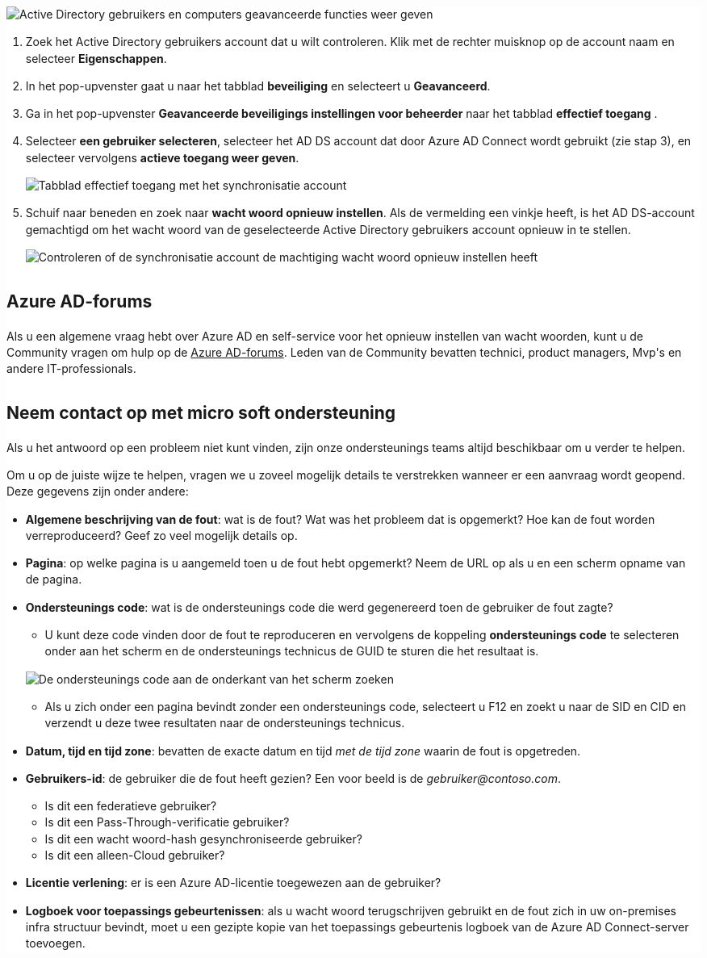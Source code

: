    ![Active Directory gebruikers en computers geavanceerde functies weer geven](./media/active-directory-passwords-troubleshoot/checkpermission03.png) 
  
1. Zoek het Active Directory gebruikers account dat u wilt controleren. Klik met de rechter muisknop op de account naam en selecteer **Eigenschappen**.  
1. In het pop-upvenster gaat u naar het tabblad **beveiliging** en selecteert u **Geavanceerd**.  
1. Ga in het pop-upvenster **Geavanceerde beveiligings instellingen voor beheerder** naar het tabblad **effectief toegang** .
1. Selecteer **een gebruiker selecteren**, selecteer het AD DS account dat door Azure AD Connect wordt gebruikt (zie stap 3), en selecteer vervolgens **actieve toegang weer geven**.

   ![Tabblad effectief toegang met het synchronisatie account](./media/active-directory-passwords-troubleshoot/checkpermission06.png) 
  
1. Schuif naar beneden en zoek naar **wacht woord opnieuw instellen**. Als de vermelding een vinkje heeft, is het AD DS-account gemachtigd om het wacht woord van de geselecteerde Active Directory gebruikers account opnieuw in te stellen.  

   ![Controleren of de synchronisatie account de machtiging wacht woord opnieuw instellen heeft](./media/active-directory-passwords-troubleshoot/checkpermission07.png)  

## <a name="azure-ad-forums"></a>Azure AD-forums

Als u een algemene vraag hebt over Azure AD en self-service voor het opnieuw instellen van wacht woorden, kunt u de Community vragen om hulp op de [Azure AD-forums](https://social.msdn.microsoft.com/Forums/en-US/home?forum=WindowsAzureAD). Leden van de Community bevatten technici, product managers, Mvp's en andere IT-professionals.

## <a name="contact-microsoft-support"></a>Neem contact op met micro soft ondersteuning

Als u het antwoord op een probleem niet kunt vinden, zijn onze ondersteunings teams altijd beschikbaar om u verder te helpen.

Om u op de juiste wijze te helpen, vragen we u zoveel mogelijk details te verstrekken wanneer er een aanvraag wordt geopend. Deze gegevens zijn onder andere:

* **Algemene beschrijving van de fout**: wat is de fout? Wat was het probleem dat is opgemerkt? Hoe kan de fout worden verreproduceerd? Geef zo veel mogelijk details op.
* **Pagina**: op welke pagina is u aangemeld toen u de fout hebt opgemerkt? Neem de URL op als u en een scherm opname van de pagina.
* **Ondersteunings code**: wat is de ondersteunings code die werd gegenereerd toen de gebruiker de fout zagte?
   * U kunt deze code vinden door de fout te reproduceren en vervolgens de koppeling **ondersteunings code** te selecteren onder aan het scherm en de ondersteunings technicus de GUID te sturen die het resultaat is.

   ![De ondersteunings code aan de onderkant van het scherm zoeken][Support code]

  * Als u zich onder een pagina bevindt zonder een ondersteunings code, selecteert u F12 en zoekt u naar de SID en CID en verzendt u deze twee resultaten naar de ondersteunings technicus.
* **Datum, tijd en tijd zone**: bevatten de exacte datum en tijd *met de tijd zone* waarin de fout is opgetreden.
* **Gebruikers-id**: de gebruiker die de fout heeft gezien? Een voor beeld is de *gebruiker\@contoso.com*.
   * Is dit een federatieve gebruiker?
   * Is dit een Pass-Through-verificatie gebruiker?
   * Is dit een wacht woord-hash gesynchroniseerde gebruiker?
   * Is dit een alleen-Cloud gebruiker?
* **Licentie verlening**: er is een Azure AD-licentie toegewezen aan de gebruiker?
* **Logboek voor toepassings gebeurtenissen**: als u wacht woord terugschrijven gebruikt en de fout zich in uw on-premises infra structuur bevindt, moet u een gezipte kopie van het toepassings gebeurtenis logboek van de Azure AD Connect-server toevoegen.


[Service restart]: ./media/active-directory-passwords-troubleshoot/servicerestart.png "De Azure AD Sync-service opnieuw starten"
[Support code]: ./media/active-directory-passwords-troubleshoot/supportcode.png "De ondersteunings code bevindt zich in de rechter benedenhoek van het venster"